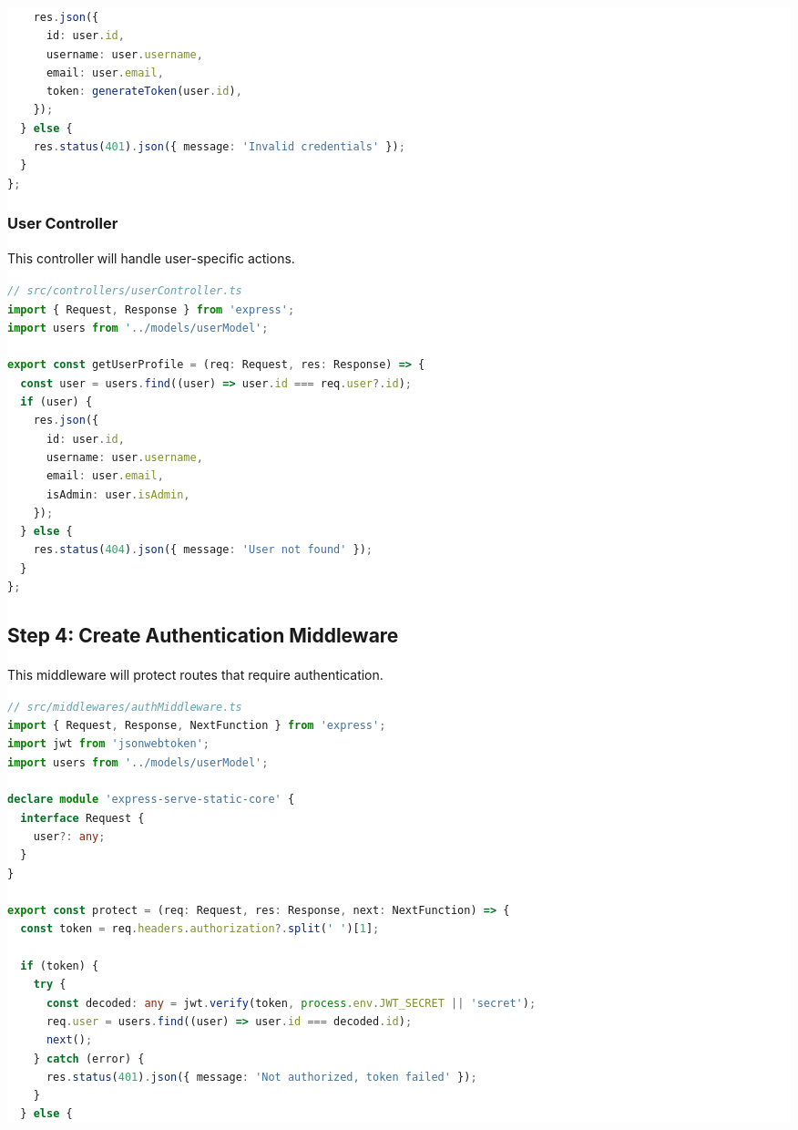 ```typescript
    res.json({
      id: user.id,
      username: user.username,
      email: user.email,
      token: generateToken(user.id),
    });
  } else {
    res.status(401).json({ message: 'Invalid credentials' });
  }
};
```

### User Controller

This controller will handle user-specific actions.

```typescript
// src/controllers/userController.ts
import { Request, Response } from 'express';
import users from '../models/userModel';

export const getUserProfile = (req: Request, res: Response) => {
  const user = users.find((user) => user.id === req.user?.id);
  if (user) {
    res.json({
      id: user.id,
      username: user.username,
      email: user.email,
      isAdmin: user.isAdmin,
    });
  } else {
    res.status(404).json({ message: 'User not found' });
  }
};
```

## Step 4: Create Authentication Middleware

This middleware will protect routes that require authentication.

```typescript
// src/middlewares/authMiddleware.ts
import { Request, Response, NextFunction } from 'express';
import jwt from 'jsonwebtoken';
import users from '../models/userModel';

declare module 'express-serve-static-core' {
  interface Request {
    user?: any;
  }
}

export const protect = (req: Request, res: Response, next: NextFunction) => {
  const token = req.headers.authorization?.split(' ')[1];

  if (token) {
    try {
      const decoded: any = jwt.verify(token, process.env.JWT_SECRET || 'secret');
      req.user = users.find((user) => user.id === decoded.id);
      next();
    } catch (error) {
      res.status(401).json({ message: 'Not authorized, token failed' });
    }
  } else {
```